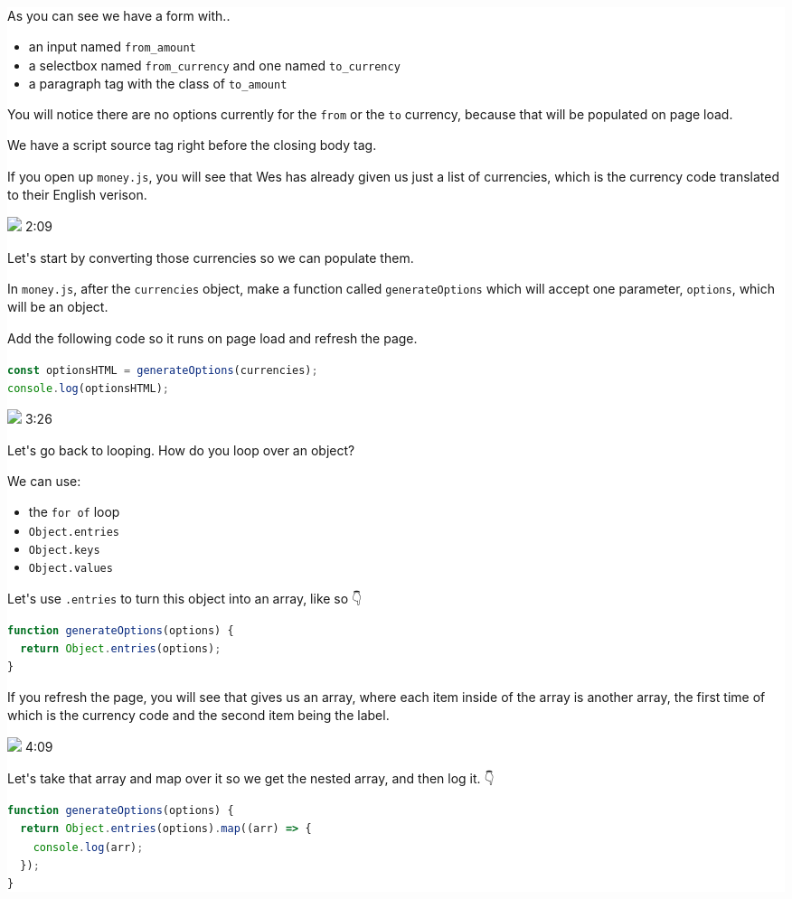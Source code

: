 As you can see we have a form with..

- an input named `from_amount`
- a selectbox named `from_currency` and one named `to_currency`
- a paragraph tag with the class of `to_amount`

You will notice there are no options currently for the `from` or the `to` currency, because that will be populated on page load.

We have a script source tag right before the closing body tag.

If you open up `money.js`, you will see that Wes has already given us just a list of currencies, which is the currency code translated to their English verison.

![](@attachment/Clipboard_2020-05-25-18-24-52.png) 2:09

Let's start by converting those currencies so we can populate them.

In `money.js`, after the `currencies` object, make a function called `generateOptions` which will accept one parameter, `options`, which will be an object.

Add the following code so it runs on page load and refresh the page.

```js
const optionsHTML = generateOptions(currencies);
console.log(optionsHTML);
```

![](@attachment/currencies-3265.png) 3:26

Let's go back to looping. How do you loop over an object?

We can use:

- the `for of` loop
- `Object.entries`
- `Object.keys`
- `Object.values`

Let's use `.entries` to turn this object into an array, like so 👇

```js
function generateOptions(options) {
  return Object.entries(options);
}
```

If you refresh the page, you will see that gives us an array, where each item inside of the array is another array, the first time of which is the currency code and the second item being the label.

![](@attachment/Clipboard_2020-05-25-18-38-04.png) 4:09

Let's take that array and map over it so we get the nested array, and then log it. 👇

```js
function generateOptions(options) {
  return Object.entries(options).map((arr) => {
    console.log(arr);
  });
}
```
